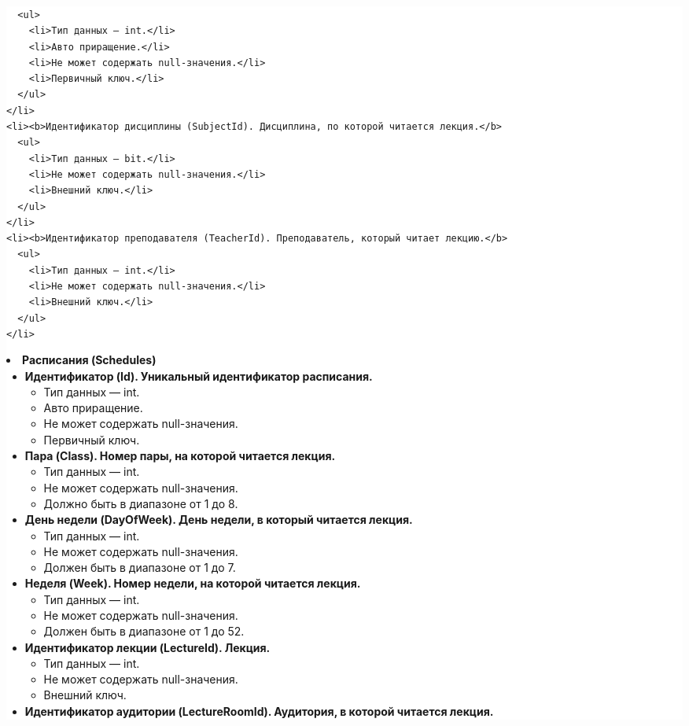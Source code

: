       <ul>
        <li>Тип данных — int.</li>
        <li>Авто приращение.</li>  
        <li>Не может содержать null-значения.</li>  
        <li>Первичный ключ.</li>  
      </ul>
    </li>
    <li><b>Идентификатор дисциплины (SubjectId). Дисциплина, по которой читается лекция.</b>
      <ul>
        <li>Тип данных — bit.</li>
        <li>Не может содержать null-значения.</li>
        <li>Внешний ключ.</li>
      </ul>
    </li>
    <li><b>Идентификатор преподавателя (TeacherId). Преподаватель, который читает лекцию.</b>
      <ul>
        <li>Тип данных — int.</li>
        <li>Не может содержать null-значения.</li>
        <li>Внешний ключ.</li>
      </ul>
    </li>
  </ul>
</li>
<li>
  <b>Расписания (Schedules)</b>
  <ul>
    <li><b>Идентификатор (Id). Уникальный идентификатор расписания.</b>
      <ul>
        <li>Тип данных — int.</li>
        <li>Авто приращение.</li>  
        <li>Не может содержать null-значения.</li>  
        <li>Первичный ключ.</li>  
      </ul>
    </li>
    <li><b>Пара (Class). Номер пары, на которой читается лекция.</b>
      <ul>
        <li>Тип данных — int.</li>
        <li>Не может содержать null-значения.</li>
        <li>Должно быть в диапазоне от 1 до 8.</li>
      </ul>
    </li>
    <li><b>День недели (DayOfWeek). День недели, в который читается лекция.</b>
      <ul>
        <li>Тип данных — int.</li>
        <li>Не может содержать null-значения.</li>
        <li>Должен быть в диапазоне от 1 до 7.</li>
      </ul>
    </li>
    <li><b>Неделя (Week). Номер недели, на которой читается лекция.</b>
      <ul>
        <li>Тип данных — int.</li>
        <li>Не может содержать null-значения.</li>
        <li>Должен быть в диапазоне от 1 до 52.</li>
      </ul>
    </li>
    <li><b>Идентификатор лекции (LectureId). Лекция.</b>
      <ul>
        <li>Тип данных — int.</li>
        <li>Не может содержать null-значения.</li>
        <li>Внешний ключ.</li>
      </ul>
    </li>
    <li><b>Идентификатор аудитории (LectureRoomId). Аудитория, в которой читается лекция.</b>
      <ul>